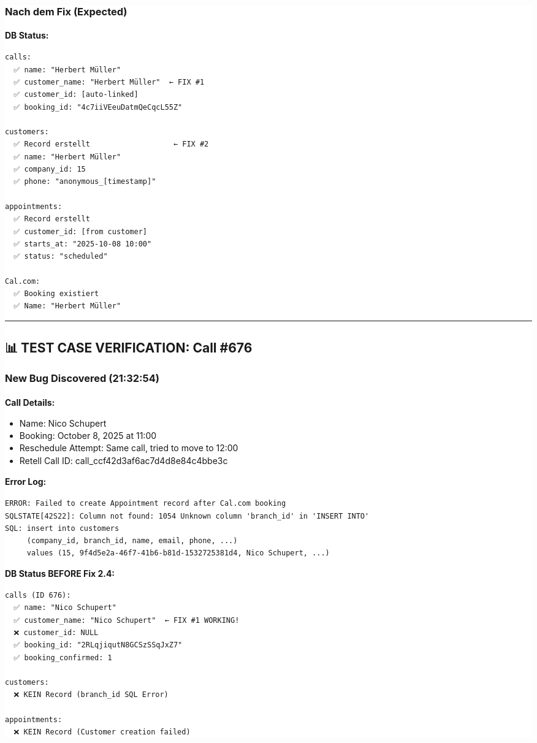 ```
```

### Nach dem Fix (Expected)

**DB Status:**
```
calls:
  ✅ name: "Herbert Müller"
  ✅ customer_name: "Herbert Müller"  ← FIX #1
  ✅ customer_id: [auto-linked]
  ✅ booking_id: "4c7iiVEeuDatmQeCqcL55Z"

customers:
  ✅ Record erstellt                   ← FIX #2
  ✅ name: "Herbert Müller"
  ✅ company_id: 15
  ✅ phone: "anonymous_[timestamp]"

appointments:
  ✅ Record erstellt
  ✅ customer_id: [from customer]
  ✅ starts_at: "2025-10-08 10:00"
  ✅ status: "scheduled"

Cal.com:
  ✅ Booking existiert
  ✅ Name: "Herbert Müller"
```

---

## 📊 TEST CASE VERIFICATION: Call #676

### New Bug Discovered (21:32:54)

**Call Details:**
- Name: Nico Schupert
- Booking: October 8, 2025 at 11:00
- Reschedule Attempt: Same call, tried to move to 12:00
- Retell Call ID: call_ccf42d3af6ac7d4d8e84c4bbe3c

**Error Log:**
```
ERROR: Failed to create Appointment record after Cal.com booking
SQLSTATE[42S22]: Column not found: 1054 Unknown column 'branch_id' in 'INSERT INTO'
SQL: insert into customers
     (company_id, branch_id, name, email, phone, ...)
     values (15, 9f4d5e2a-46f7-41b6-b81d-1532725381d4, Nico Schupert, ...)
```

**DB Status BEFORE Fix 2.4:**
```
calls (ID 676):
  ✅ name: "Nico Schupert"
  ✅ customer_name: "Nico Schupert"  ← FIX #1 WORKING!
  ❌ customer_id: NULL
  ✅ booking_id: "2RLqjiqutN8GCSzSSqJxZ7"
  ✅ booking_confirmed: 1

customers:
  ❌ KEIN Record (branch_id SQL Error)

appointments:
  ❌ KEIN Record (Customer creation failed)

```